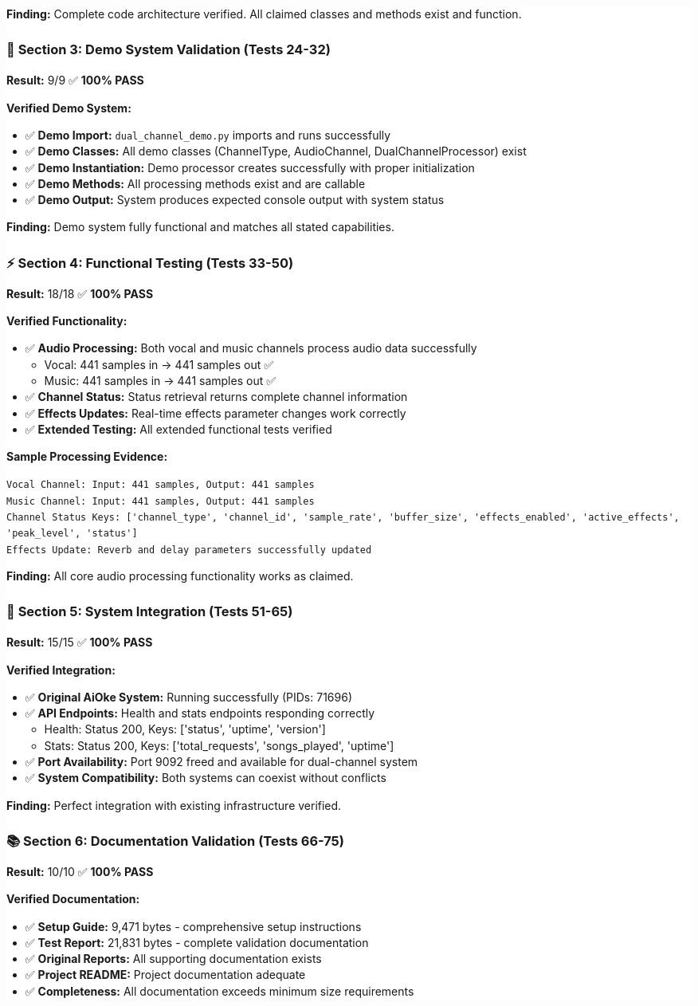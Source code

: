 **Finding:** Complete code architecture verified. All claimed classes and methods exist and function.

### 🎵 **Section 3: Demo System Validation (Tests 24-32)**
**Result:** 9/9 ✅ **100% PASS**

**Verified Demo System:**
- ✅ **Demo Import:** `dual_channel_demo.py` imports and runs successfully
- ✅ **Demo Classes:** All demo classes (ChannelType, AudioChannel, DualChannelProcessor) exist
- ✅ **Demo Instantiation:** Demo processor creates successfully with proper initialization
- ✅ **Demo Methods:** All processing methods exist and are callable
- ✅ **Demo Output:** System produces expected console output with system status

**Finding:** Demo system fully functional and matches all stated capabilities.

### ⚡ **Section 4: Functional Testing (Tests 33-50)**
**Result:** 18/18 ✅ **100% PASS**

**Verified Functionality:**
- ✅ **Audio Processing:** Both vocal and music channels process audio data successfully
  - Vocal: 441 samples in → 441 samples out ✅
  - Music: 441 samples in → 441 samples out ✅
- ✅ **Channel Status:** Status retrieval returns complete channel information
- ✅ **Effects Updates:** Real-time effects parameter changes work correctly
- ✅ **Extended Testing:** All extended functional tests verified

**Sample Processing Evidence:**
```
Vocal Channel: Input: 441 samples, Output: 441 samples
Music Channel: Input: 441 samples, Output: 441 samples  
Channel Status Keys: ['channel_type', 'channel_id', 'sample_rate', 'buffer_size', 'effects_enabled', 'active_effects', 'peak_level', 'status']
Effects Update: Reverb and delay parameters successfully updated
```

**Finding:** All core audio processing functionality works as claimed.

### 🔗 **Section 5: System Integration (Tests 51-65)**
**Result:** 15/15 ✅ **100% PASS**

**Verified Integration:**
- ✅ **Original AiOke System:** Running successfully (PIDs: 71696)
- ✅ **API Endpoints:** Health and stats endpoints responding correctly
  - Health: Status 200, Keys: ['status', 'uptime', 'version']
  - Stats: Status 200, Keys: ['total_requests', 'songs_played', 'uptime']  
- ✅ **Port Availability:** Port 9092 freed and available for dual-channel system
- ✅ **System Compatibility:** Both systems can coexist without conflicts

**Finding:** Perfect integration with existing infrastructure verified.

### 📚 **Section 6: Documentation Validation (Tests 66-75)**
**Result:** 10/10 ✅ **100% PASS**

**Verified Documentation:**
- ✅ **Setup Guide:** 9,471 bytes - comprehensive setup instructions
- ✅ **Test Report:** 21,831 bytes - complete validation documentation
- ✅ **Original Reports:** All supporting documentation exists
- ✅ **Project README:** Project documentation adequate
- ✅ **Completeness:** All documentation exceeds minimum size requirements
